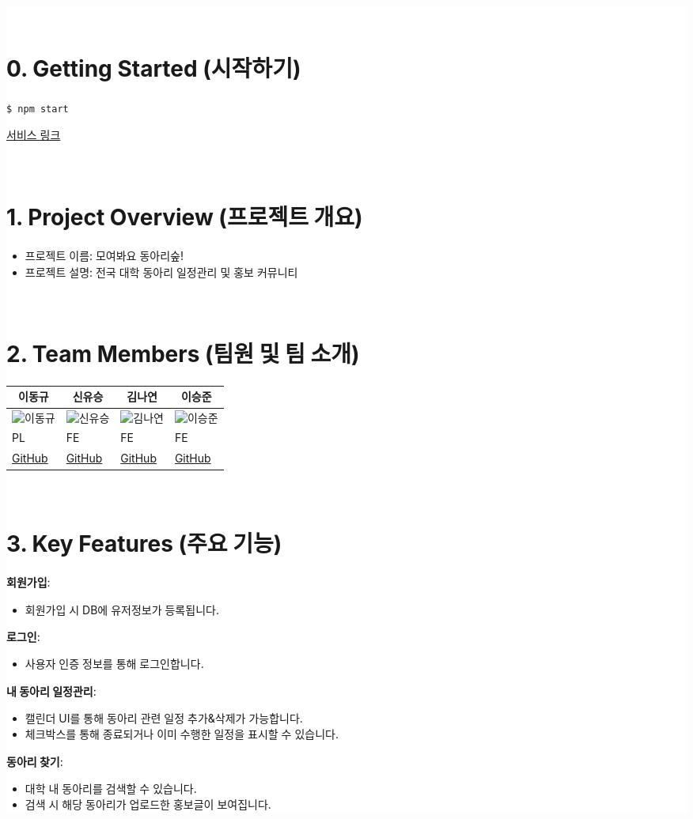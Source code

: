   
  
 

# 0\. Getting Started (시작하기)

```
$ npm start
```

[서비스 링크](https://club-project-one.vercel.app/)

  
  
 

# 1\. Project Overview (프로젝트 개요)

*   프로젝트 이름: 모여봐요 동아리숲!
*   프로젝트 설명: 전국 대학 동아리 일정관리 및 홍보 커뮤니티

  
  
 

# 2\. Team Members (팀원 및 팀 소개)

| 이동규 | 신유승 | 김나연 | 이승준 |
| --- | --- | --- | --- |
| ![이동규](https://github.com/user-attachments/assets/c1c2b1e3-656d-4712-98ab-a15e91efa2da) | ![신유승](https://github.com/user-attachments/assets/78ec4937-81bb-4637-975d-631eb3c4601e) | ![김나연](https://github.com/user-attachments/assets/78ce1062-80a0-4edb-bf6b-5efac9dd992e) | ![이승준](https://github.com/user-attachments/assets/beea8c64-19de-4d91-955f-ed24b813a638) |
| PL | FE | FE | FE |
| [GitHub](https://github.com/LDK1009) | [GitHub](https://github.com/SinYusi) | [GitHub](https://github.com/nay3on) | [GitHub](https://github.com/conconcc) |

  
  
 

# 3\. Key Features (주요 기능)

**회원가입**:

*   회원가입 시 DB에 유저정보가 등록됩니다.

**로그인**:

*   사용자 인증 정보를 통해 로그인합니다.

**내 동아리 일정관리**:

*   캘린더 UI를 통해 동아리 관련 일정 추가&삭제가 가능합니다.
*   체크박스를 통해 종료되거나 이미 수행한 일정을 표시할 수 있습니다.

**동아리 찾기**:

*   대학 내 동아리를 검색할 수 있습니다.
*   검색 시 해당 동아리가 업로드한 홍보글이 보여집니다.
